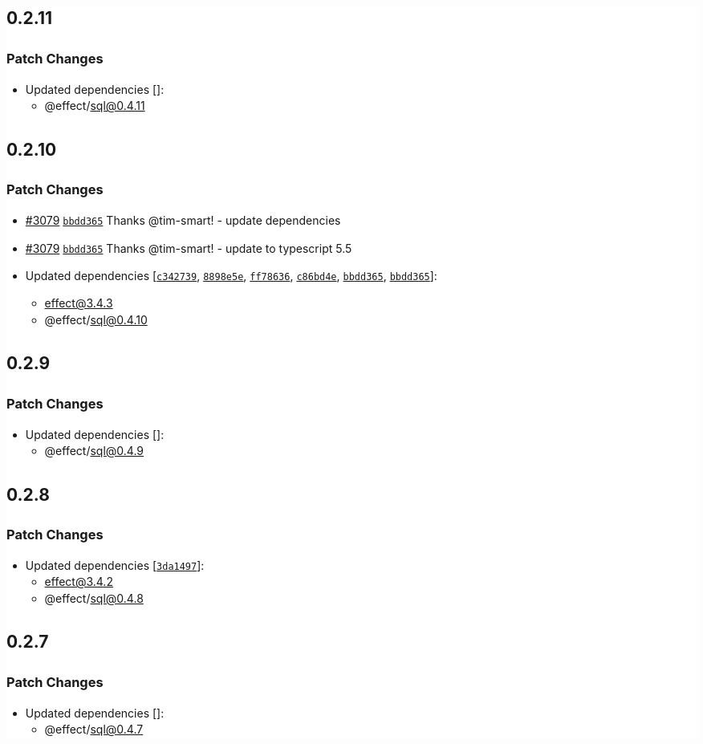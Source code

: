 ## 0.2.11

### Patch Changes

- Updated dependencies []:
  - @effect/sql@0.4.11

## 0.2.10

### Patch Changes

- [#3079](https://github.com/Effect-TS/effect/pull/3079) [`bbdd365`](https://github.com/Effect-TS/effect/commit/bbdd36567706c94cdec45bacea825941c347b6cd) Thanks @tim-smart! - update dependencies

- [#3079](https://github.com/Effect-TS/effect/pull/3079) [`bbdd365`](https://github.com/Effect-TS/effect/commit/bbdd36567706c94cdec45bacea825941c347b6cd) Thanks @tim-smart! - update to typescript 5.5

- Updated dependencies [[`c342739`](https://github.com/Effect-TS/effect/commit/c3427396226e1ad7b95b40595a23f9bdff3e3365), [`8898e5e`](https://github.com/Effect-TS/effect/commit/8898e5e238622f6337583d91ee23609c1f5ccdf7), [`ff78636`](https://github.com/Effect-TS/effect/commit/ff786367c522975f40f0f179a0ecdfcfab7ecbdb), [`c86bd4e`](https://github.com/Effect-TS/effect/commit/c86bd4e134c23146c216f9ff97e03781d55991b6), [`bbdd365`](https://github.com/Effect-TS/effect/commit/bbdd36567706c94cdec45bacea825941c347b6cd), [`bbdd365`](https://github.com/Effect-TS/effect/commit/bbdd36567706c94cdec45bacea825941c347b6cd)]:
  - effect@3.4.3
  - @effect/sql@0.4.10

## 0.2.9

### Patch Changes

- Updated dependencies []:
  - @effect/sql@0.4.9

## 0.2.8

### Patch Changes

- Updated dependencies [[`3da1497`](https://github.com/Effect-TS/effect/commit/3da1497b5c9cc886d300258bc928fd68a4fefe6f)]:
  - effect@3.4.2
  - @effect/sql@0.4.8

## 0.2.7

### Patch Changes

- Updated dependencies []:
  - @effect/sql@0.4.7
